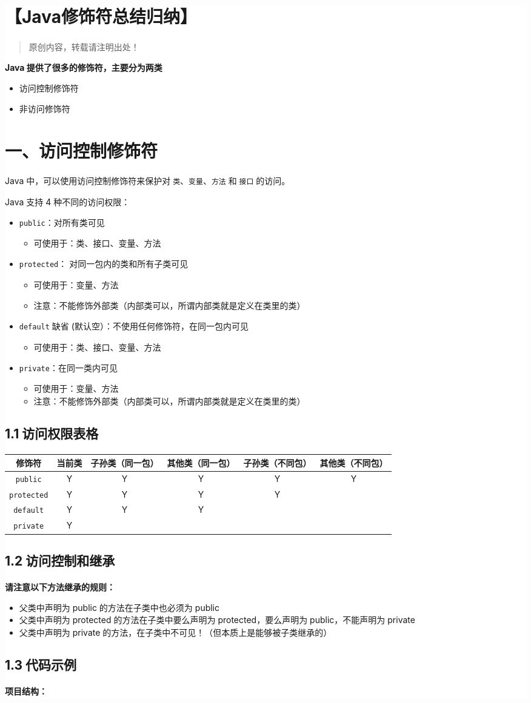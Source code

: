 # 【Java修饰符总结归纳】

> 原创内容，转载请注明出处！

**Java 提供了很多的修饰符，主要分为两类**

- 访问控制修饰符

- 非访问修饰符

# 一、访问控制修饰符

Java 中，可以使用访问控制修饰符来保护对 `类`、`变量`、`方法` 和 `接口` 的访问。

Java 支持 4 种不同的访问权限：

- `public`：对所有类可见
  - 可使用于：类、接口、变量、方法

- `protected`： 对同一包内的类和所有子类可见
  - 可使用于：变量、方法

  - 注意：不能修饰外部类（内部类可以，所谓内部类就是定义在类里的类）
  
- `default` 缺省 (默认空）：不使用任何修饰符，在同一包内可见
  - 可使用于：类、接口、变量、方法
- `private`：在同一类内可见
  - 可使用于：变量、方法
  - 注意：不能修饰外部类（内部类可以，所谓内部类就是定义在类里的类）

## 1.1 访问权限表格

|   修饰符    | 当前类 | 子孙类（同一包） | 其他类（同一包） | 子孙类（不同包） | 其他类（不同包） |
| :---------: | :----: | :------------: | :------------: | :------------: | :------------: |
|  `public`   |   Y   |       Y       |       Y       |       Y       |       Y       |
| `protected` |   Y   |       Y       |       Y       |       Y       |                |
|  `default`  |   Y   |       Y       |       Y       |                |                |
|  `private`  |   Y   |                |                |                |                |

## 1.2 访问控制和继承

**请注意以下方法继承的规则：**

- 父类中声明为 public 的方法在子类中也必须为 public
- 父类中声明为 protected 的方法在子类中要么声明为 protected，要么声明为 public，不能声明为 private
- 父类中声明为 private 的方法，在子类中不可见！（但本质上是能够被子类继承的）

## 1.3 代码示例

**项目结构：**
